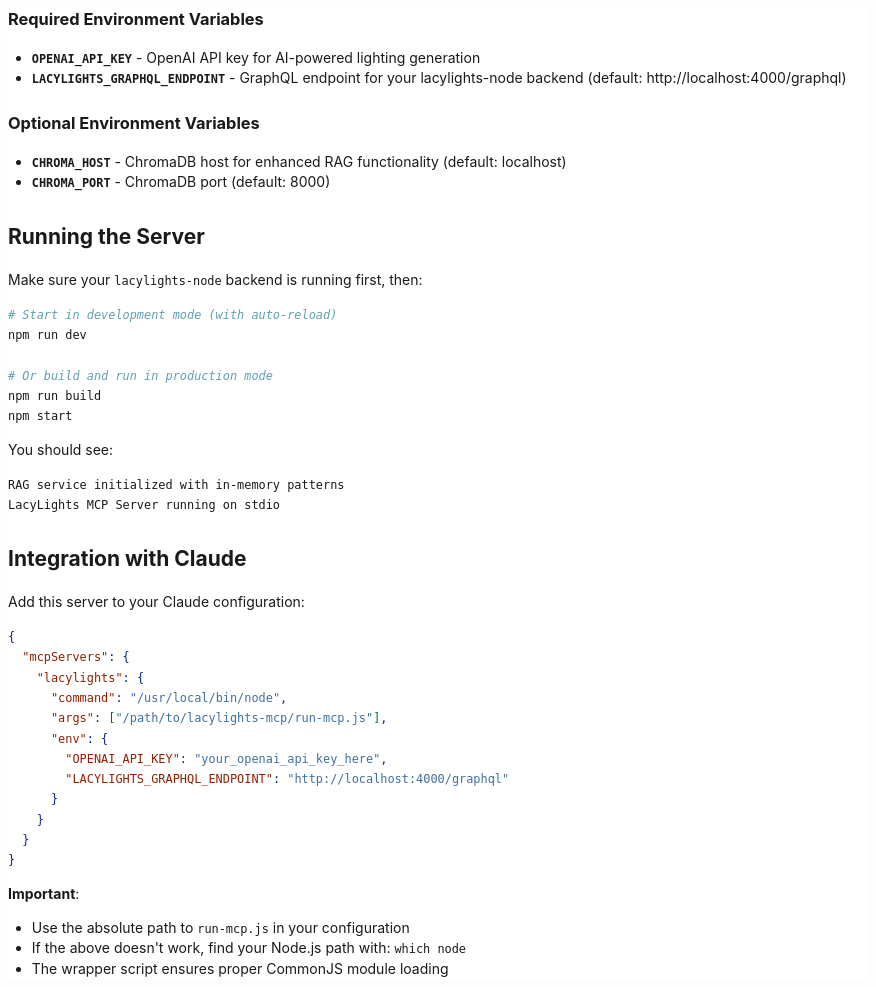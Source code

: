 ### Required Environment Variables

- **`OPENAI_API_KEY`** - OpenAI API key for AI-powered lighting generation
- **`LACYLIGHTS_GRAPHQL_ENDPOINT`** - GraphQL endpoint for your lacylights-node backend (default: http://localhost:4000/graphql)

### Optional Environment Variables

- **`CHROMA_HOST`** - ChromaDB host for enhanced RAG functionality (default: localhost)
- **`CHROMA_PORT`** - ChromaDB port (default: 8000)

## Running the Server

Make sure your `lacylights-node` backend is running first, then:

```bash
# Start in development mode (with auto-reload)
npm run dev

# Or build and run in production mode
npm run build
npm start
```

You should see:
```
RAG service initialized with in-memory patterns
LacyLights MCP Server running on stdio
```

## Integration with Claude

Add this server to your Claude configuration:

```json
{
  "mcpServers": {
    "lacylights": {
      "command": "/usr/local/bin/node",
      "args": ["/path/to/lacylights-mcp/run-mcp.js"],
      "env": {
        "OPENAI_API_KEY": "your_openai_api_key_here",
        "LACYLIGHTS_GRAPHQL_ENDPOINT": "http://localhost:4000/graphql"
      }
    }
  }
}
```

**Important**:
- Use the absolute path to `run-mcp.js` in your configuration
- If the above doesn't work, find your Node.js path with: `which node`
- The wrapper script ensures proper CommonJS module loading
